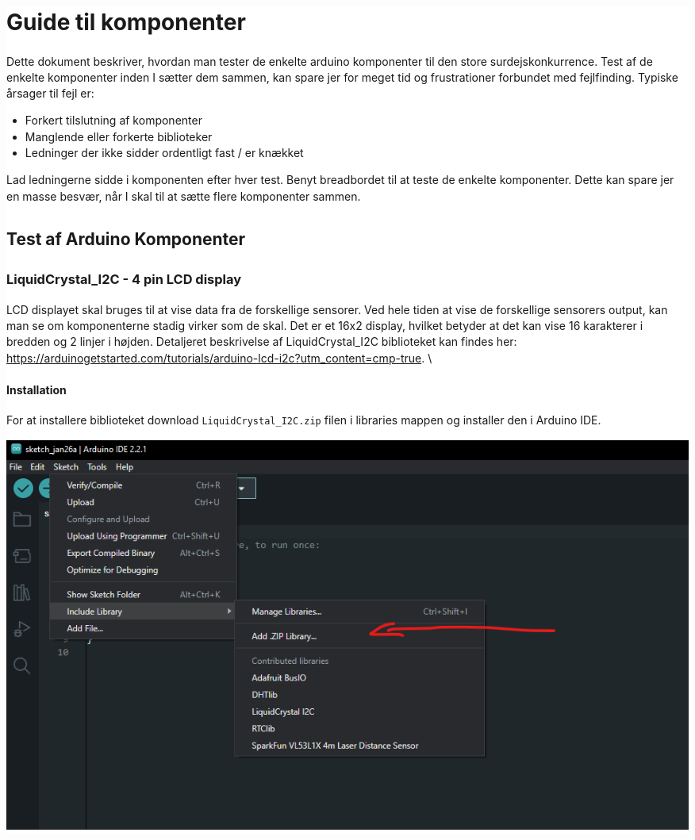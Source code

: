 # Guide til komponenter

Dette dokument beskriver, hvordan man tester de enkelte arduino komponenter til den store surdejskonkurrence. Test af de enkelte komponenter inden I sætter dem sammen, kan spare jer for meget tid og frustrationer forbundet med fejlfinding. Typiske årsager til fejl er:

- Forkert tilslutning af komponenter
- Manglende eller forkerte biblioteker
- Ledninger der ikke sidder ordentligt fast / er knækket

Lad ledningerne sidde i komponenten efter hver test. Benyt breadbordet til at teste de enkelte komponenter. Dette kan spare jer en masse besvær, når I skal til at sætte flere komponenter sammen.

## Test af Arduino Komponenter

### LiquidCrystal_I2C - 4 pin LCD display

LCD displayet skal bruges til at vise data fra de forskellige sensorer. Ved hele tiden at vise de forskellige sensorers output, kan man se om komponenterne stadig virker som de skal. Det er et 16x2 display, hvilket betyder at det kan vise 16 karakterer i bredden og 2 linjer i højden.
Detaljeret beskrivelse af LiquidCrystal_I2C biblioteket kan findes her: https://arduinogetstarted.com/tutorials/arduino-lcd-i2c?utm_content=cmp-true. \

#### Installation

For at installere biblioteket download `LiquidCrystal_I2C.zip` filen i libraries mappen og installer den i Arduino IDE.

![image](./images/add_zip.png)